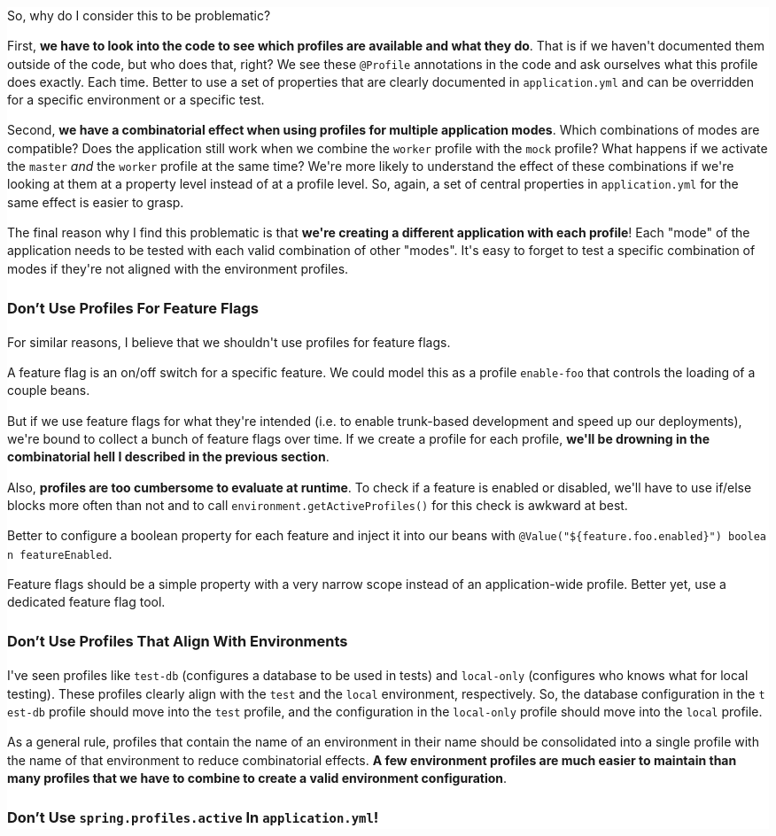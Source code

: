 So, why do I consider this to be problematic?

First, **we have to look into the code to see which profiles are available and what they do**. That is if we haven't documented them outside of the code, but who does that, right? We see these `@Profile` annotations in the code and ask ourselves what this profile does exactly. Each time. Better to use a set of properties that are clearly documented in `application.yml` and can be overridden for a specific environment or a specific test. 

Second, **we have a combinatorial effect when using profiles for multiple application modes**. Which combinations of modes are compatible? Does the application still work when we combine the `worker` profile with the `mock` profile? What happens if we activate the `master` *and* the `worker` profile at the same time? We're more likely to understand the effect of these combinations if we're looking at them at a property level instead of at a profile level. So, again, a set of central properties in `application.yml` for the same effect is easier to grasp.

The final reason why I find this problematic is that **we're creating a different application with each profile**! Each "mode" of the application needs to be tested with each valid combination of other "modes". It's easy to forget to test a specific combination of modes if they're not aligned with the environment profiles.  

### Don’t Use Profiles For Feature Flags

For similar reasons, I believe that we shouldn't use profiles for feature flags.

A feature flag is an on/off switch for a specific feature. We could model this as a profile `enable-foo` that controls the loading of a couple beans. 

But if we use feature flags for what they're intended (i.e. to enable trunk-based development and speed up our deployments), we're bound to collect a bunch of feature flags over time. If we create a profile for each profile, **we'll be drowning in the combinatorial hell I described in the previous section**.

Also, **profiles are too cumbersome to evaluate at runtime**. To check if a feature is enabled or disabled, we'll have to use if/else blocks more often than not and to call `environment.getActiveProfiles()` for this check is awkward at best. 

Better to configure a boolean property for each feature and inject it into our beans with `@Value("${feature.foo.enabled}") boolean featureEnabled`.

Feature flags should be a simple property with a very narrow scope instead of an application-wide profile. Better yet, use a dedicated feature flag tool.

### Don’t Use Profiles That Align With Environments

I've seen profiles like `test-db` (configures a database to be used in tests) and `local-only` (configures who knows what for local testing). These profiles clearly align with the `test` and the `local` environment, respectively. So, the database configuration in the `test-db` profile should move into the `test` profile, and the configuration in the `local-only` profile should move into the `local` profile.

As a general rule, profiles that contain the name of an environment in their name should be consolidated into a single profile with the name of that environment to reduce combinatorial effects. **A few environment profiles are much easier to maintain than many profiles that we have to combine to create a valid environment configuration**.

### Don’t Use `spring.profiles.active` In `application.yml`!
